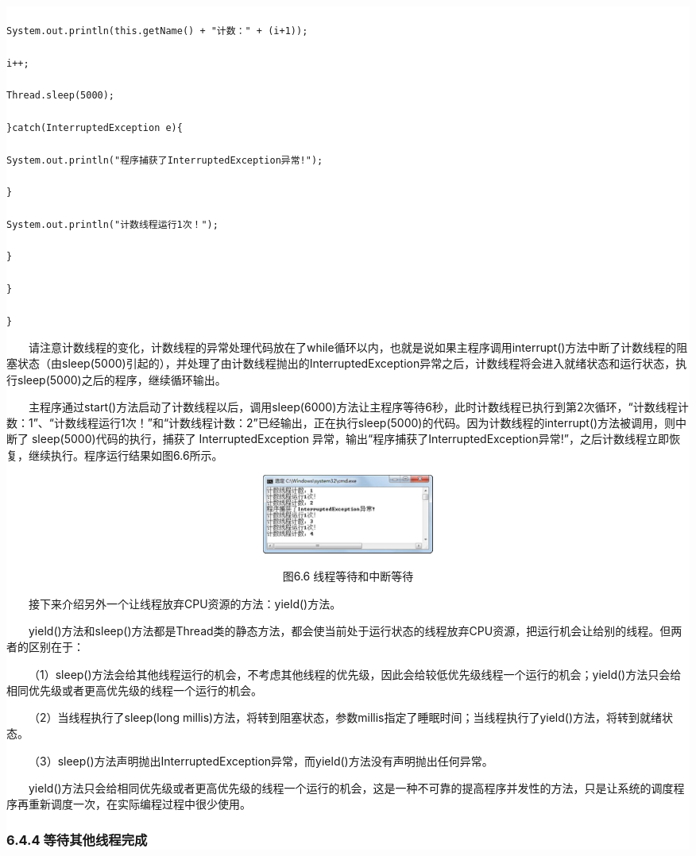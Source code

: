 ```

System.out.println(this.getName() + "计数：" + (i+1));

i++;

Thread.sleep(5000);

}catch(InterruptedException e){

System.out.println("程序捕获了InterruptedException异常!");

}

System.out.println("计数线程运行1次！");

}

}

}
```
 

&emsp;&emsp;请注意计数线程的变化，计数线程的异常处理代码放在了while循环以内，也就是说如果主程序调用interrupt()方法中断了计数线程的阻塞状态（由sleep(5000)引起的），并处理了由计数线程抛出的InterruptedException异常之后，计数线程将会进入就绪状态和运行状态，执行sleep(5000)之后的程序，继续循环输出。

&emsp;&emsp;主程序通过start()方法启动了计数线程以后，调用sleep(6000)方法让主程序等待6秒，此时计数线程已执行到第2次循环，“计数线程计数：1”、“计数线程运行1次！”和“计数线程计数：2”已经输出，正在执行sleep(5000)的代码。因为计数线程的interrupt()方法被调用，则中断了 sleep(5000)代码的执行，捕获了 InterruptedException 异常，输出“程序捕获了InterruptedException异常!”，之后计数线程立即恢复，继续执行。程序运行结果如图6.6所示。



<p align="center"><img src="./img/d6z/tu6.6.png" /></p>  
<p align="center">图6.6  线程等待和中断等待</p>  




&emsp;&emsp;接下来介绍另外一个让线程放弃CPU资源的方法：yield()方法。

&emsp;&emsp;yield()方法和sleep()方法都是Thread类的静态方法，都会使当前处于运行状态的线程放弃CPU资源，把运行机会让给别的线程。但两者的区别在于：

&emsp;&emsp;（1）sleep()方法会给其他线程运行的机会，不考虑其他线程的优先级，因此会给较低优先级线程一个运行的机会；yield()方法只会给相同优先级或者更高优先级的线程一个运行的机会。

&emsp;&emsp;（2）当线程执行了sleep(long millis)方法，将转到阻塞状态，参数millis指定了睡眠时间；当线程执行了yield()方法，将转到就绪状态。

&emsp;&emsp;（3）sleep()方法声明抛出InterruptedException异常，而yield()方法没有声明抛出任何异常。

&emsp;&emsp;yield()方法只会给相同优先级或者更高优先级的线程一个运行的机会，这是一种不可靠的提高程序并发性的方法，只是让系统的调度程序再重新调度一次，在实际编程过程中很少使用。

### 6.4.4  等待其他线程完成  
